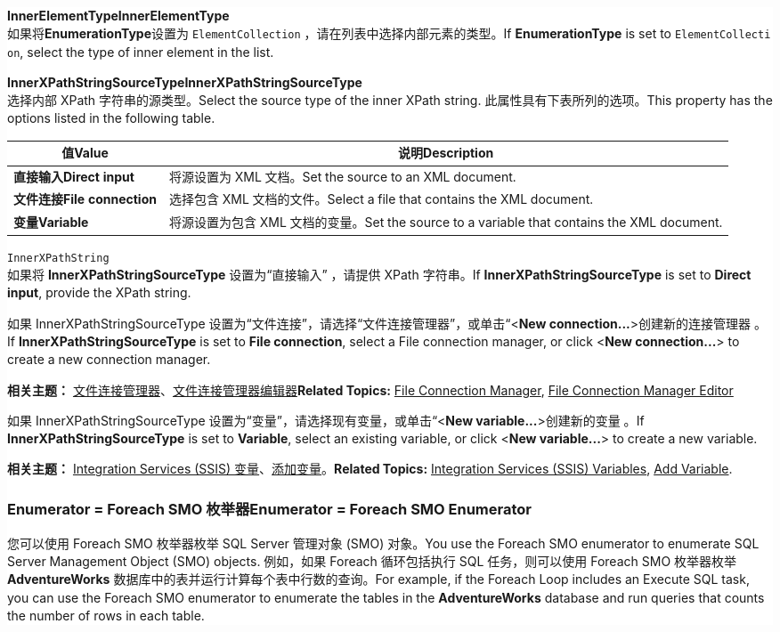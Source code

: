  <span data-ttu-id="b39dc-284">**InnerElementType**</span><span class="sxs-lookup"><span data-stu-id="b39dc-284">**InnerElementType**</span></span>  
 <span data-ttu-id="b39dc-285">如果将**EnumerationType**设置为 `ElementCollection` ，请在列表中选择内部元素的类型。</span><span class="sxs-lookup"><span data-stu-id="b39dc-285">If **EnumerationType** is set to `ElementCollection`, select the type of inner element in the list.</span></span>  
  
 <span data-ttu-id="b39dc-286">**InnerXPathStringSourceType**</span><span class="sxs-lookup"><span data-stu-id="b39dc-286">**InnerXPathStringSourceType**</span></span>  
 <span data-ttu-id="b39dc-287">选择内部 XPath 字符串的源类型。</span><span class="sxs-lookup"><span data-stu-id="b39dc-287">Select the source type of the inner XPath string.</span></span> <span data-ttu-id="b39dc-288">此属性具有下表所列的选项。</span><span class="sxs-lookup"><span data-stu-id="b39dc-288">This property has the options listed in the following table.</span></span>  
  
|<span data-ttu-id="b39dc-289">值</span><span class="sxs-lookup"><span data-stu-id="b39dc-289">Value</span></span>|<span data-ttu-id="b39dc-290">说明</span><span class="sxs-lookup"><span data-stu-id="b39dc-290">Description</span></span>|  
|-----------|-----------------|  
|<span data-ttu-id="b39dc-291">**直接输入**</span><span class="sxs-lookup"><span data-stu-id="b39dc-291">**Direct input**</span></span>|<span data-ttu-id="b39dc-292">将源设置为 XML 文档。</span><span class="sxs-lookup"><span data-stu-id="b39dc-292">Set the source to an XML document.</span></span>|  
|<span data-ttu-id="b39dc-293">**文件连接**</span><span class="sxs-lookup"><span data-stu-id="b39dc-293">**File connection**</span></span>|<span data-ttu-id="b39dc-294">选择包含 XML 文档的文件。</span><span class="sxs-lookup"><span data-stu-id="b39dc-294">Select a file that contains the XML document.</span></span>|  
|<span data-ttu-id="b39dc-295">**变量**</span><span class="sxs-lookup"><span data-stu-id="b39dc-295">**Variable**</span></span>|<span data-ttu-id="b39dc-296">将源设置为包含 XML 文档的变量。</span><span class="sxs-lookup"><span data-stu-id="b39dc-296">Set the source to a variable that contains the XML document.</span></span>|  
  
 `InnerXPathString`  
 <span data-ttu-id="b39dc-297">如果将 **InnerXPathStringSourceType** 设置为“直接输入”  ，请提供 XPath 字符串。</span><span class="sxs-lookup"><span data-stu-id="b39dc-297">If **InnerXPathStringSourceType** is set to **Direct input**, provide the XPath string.</span></span>  
  
 <span data-ttu-id="b39dc-298">如果 InnerXPathStringSourceType 设置为“文件连接”，请选择“文件连接管理器”，或单击“\<**New connection...**>创建新的连接管理器 。</span><span class="sxs-lookup"><span data-stu-id="b39dc-298">If **InnerXPathStringSourceType** is set to **File connection**, select a File connection manager, or click \<**New connection...**> to create a new connection manager.</span></span>  
  
 <span data-ttu-id="b39dc-299">**相关主题：** [文件连接管理器](connection-manager/file-connection-manager.md)、[文件连接管理器编辑器](../../2014/integration-services/file-connection-manager-editor.md)</span><span class="sxs-lookup"><span data-stu-id="b39dc-299">**Related Topics:** [File Connection Manager](connection-manager/file-connection-manager.md), [File Connection Manager Editor](../../2014/integration-services/file-connection-manager-editor.md)</span></span>  
  
 <span data-ttu-id="b39dc-300">如果 InnerXPathStringSourceType 设置为“变量”，请选择现有变量，或单击“\<**New variable...**>创建新的变量 。</span><span class="sxs-lookup"><span data-stu-id="b39dc-300">If **InnerXPathStringSourceType** is set to **Variable**, select an existing variable, or click \<**New variable...**> to create a new variable.</span></span>  
  
 <span data-ttu-id="b39dc-301">**相关主题：** [Integration Services &#40;SSIS&#41; 变量](integration-services-ssis-variables.md)、[添加变量](../../2014/integration-services/add-variable.md)。</span><span class="sxs-lookup"><span data-stu-id="b39dc-301">**Related Topics:** [Integration Services &#40;SSIS&#41; Variables](integration-services-ssis-variables.md), [Add Variable](../../2014/integration-services/add-variable.md).</span></span>  
  
### <a name="enumerator--foreach-smo-enumerator"></a><span data-ttu-id="b39dc-302">Enumerator = Foreach SMO 枚举器</span><span class="sxs-lookup"><span data-stu-id="b39dc-302">Enumerator = Foreach SMO Enumerator</span></span>  
 <span data-ttu-id="b39dc-303">您可以使用 Foreach SMO 枚举器枚举 SQL Server 管理对象 (SMO) 对象。</span><span class="sxs-lookup"><span data-stu-id="b39dc-303">You use the Foreach SMO enumerator to enumerate SQL Server Management Object (SMO) objects.</span></span> <span data-ttu-id="b39dc-304">例如，如果 Foreach 循环包括执行 SQL 任务，则可以使用 Foreach SMO 枚举器枚举 **AdventureWorks** 数据库中的表并运行计算每个表中行数的查询。</span><span class="sxs-lookup"><span data-stu-id="b39dc-304">For example, if the Foreach Loop includes an Execute SQL task, you can use the Foreach SMO enumerator to enumerate the tables in the **AdventureWorks** database and run queries that counts the number of rows in each table.</span></span>  
  